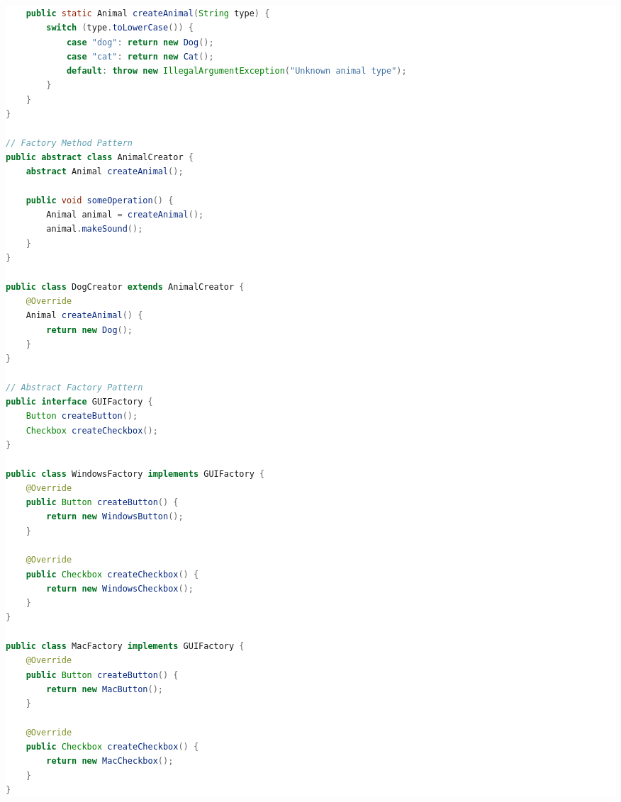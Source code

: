```java
    public static Animal createAnimal(String type) {
        switch (type.toLowerCase()) {
            case "dog": return new Dog();
            case "cat": return new Cat();
            default: throw new IllegalArgumentException("Unknown animal type");
        }
    }
}

// Factory Method Pattern
public abstract class AnimalCreator {
    abstract Animal createAnimal();
    
    public void someOperation() {
        Animal animal = createAnimal();
        animal.makeSound();
    }
}

public class DogCreator extends AnimalCreator {
    @Override
    Animal createAnimal() {
        return new Dog();
    }
}

// Abstract Factory Pattern
public interface GUIFactory {
    Button createButton();
    Checkbox createCheckbox();
}

public class WindowsFactory implements GUIFactory {
    @Override
    public Button createButton() {
        return new WindowsButton();
    }
    
    @Override
    public Checkbox createCheckbox() {
        return new WindowsCheckbox();
    }
}

public class MacFactory implements GUIFactory {
    @Override
    public Button createButton() {
        return new MacButton();
    }
    
    @Override
    public Checkbox createCheckbox() {
        return new MacCheckbox();
    }
}
```
